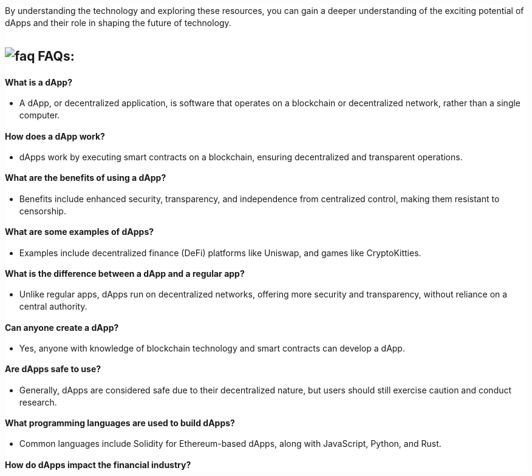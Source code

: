 
By understanding the technology and exploring these resources, you can gain a deeper understanding of the exciting potential of dApps and their role in shaping the future of technology.



![faq](https://metana.io/wp-content/uploads/2024/05/Questions-bro-1.svg)
FAQs:
-----


**What is a dApp?**


* A dApp, or decentralized application, is software that operates on a blockchain or decentralized network, rather than a single computer.


**How does a dApp work?**


* dApps work by executing smart contracts on a blockchain, ensuring decentralized and transparent operations.


**What are the benefits of using a dApp?**


* Benefits include enhanced security, transparency, and independence from centralized control, making them resistant to censorship.


**What are some examples of dApps?**


* Examples include decentralized finance (DeFi) platforms like Uniswap, and games like CryptoKitties.


**What is the difference between a dApp and a regular app?**


* Unlike regular apps, dApps run on decentralized networks, offering more security and transparency, without reliance on a central authority.


**Can anyone create a dApp?**


* Yes, anyone with knowledge of blockchain technology and smart contracts can develop a dApp.


**Are dApps safe to use?**


* Generally, dApps are considered safe due to their decentralized nature, but users should still exercise caution and conduct research.


**What programming languages are used to build dApps?**


* Common languages include Solidity for Ethereum-based dApps, along with JavaScript, Python, and Rust.


**How do dApps impact the financial industry?**
